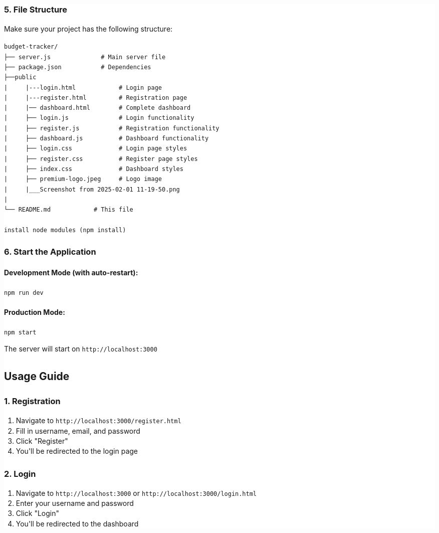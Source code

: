 ### 5. File Structure

Make sure your project has the following structure:
```
budget-tracker/
├── server.js              # Main server file
├── package.json           # Dependencies
├──public
|     |---login.html            # Login page
|     |---register.html         # Registration page 
|     |── dashboard.html        # Complete dashboard
|     ├── login.js              # Login functionality
|     ├── register.js           # Registration functionality
|     ├── dashboard.js          # Dashboard functionality
|     ├── login.css             # Login page styles
|     ├── register.css          # Register page styles
|     ├── index.css             # Dashboard styles
|     ├── premium-logo.jpeg     # Logo image
|     |___Screenshot from 2025-02-01 11-19-50.png
|
└── README.md            # This file

install node modules (npm install)
```

### 6. Start the Application

#### Development Mode (with auto-restart):
```bash
npm run dev
```

#### Production Mode:
```bash
npm start
```

The server will start on `http://localhost:3000`

## Usage Guide

### 1. Registration
1. Navigate to `http://localhost:3000/register.html`
2. Fill in username, email, and password
3. Click "Register"
4. You'll be redirected to the login page

### 2. Login
1. Navigate to `http://localhost:3000` or `http://localhost:3000/login.html`
2. Enter your username and password
3. Click "Login"
4. You'll be redirected to the dashboard

